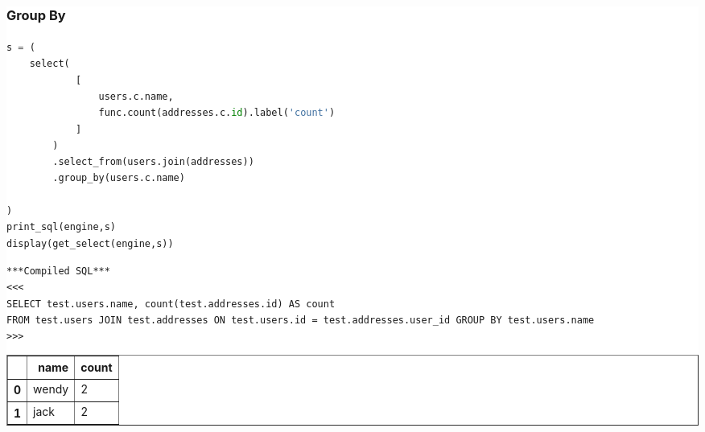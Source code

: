   </tbody>
</table>
</div>


### Group By


```python
s = (
    select(
            [
                users.c.name,
                func.count(addresses.c.id).label('count')
            ]
        ) 
        .select_from(users.join(addresses))
        .group_by(users.c.name)      

)
print_sql(engine,s)
display(get_select(engine,s))
```

    ***Compiled SQL***
    <<<
    SELECT test.users.name, count(test.addresses.id) AS count 
    FROM test.users JOIN test.addresses ON test.users.id = test.addresses.user_id GROUP BY test.users.name
    >>>



<div>
<table border="1" class="dataframe">
  <thead>
    <tr style="text-align: right;">
      <th></th>
      <th>name</th>
      <th>count</th>
    </tr>
  </thead>
  <tbody>
    <tr>
      <th>0</th>
      <td>wendy</td>
      <td>2</td>
    </tr>
    <tr>
      <th>1</th>
      <td>jack</td>
      <td>2</td>
    </tr>
  </tbody>
</table>
</div>
